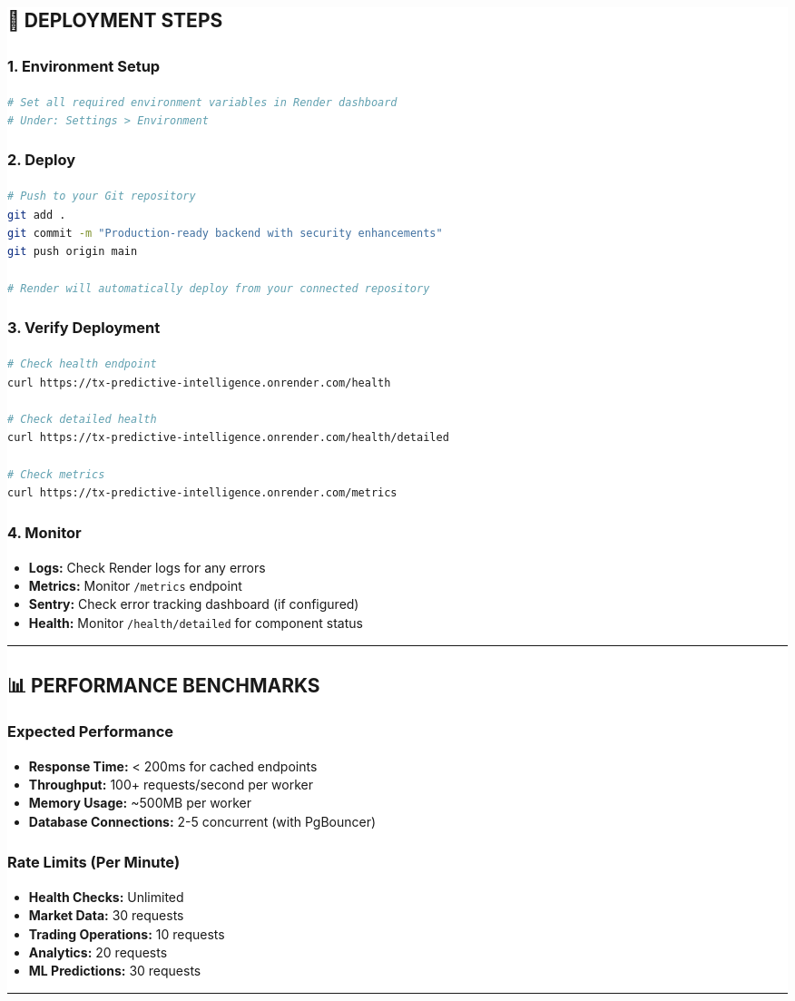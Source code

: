 
## 🚀 DEPLOYMENT STEPS

### 1. Environment Setup
```bash
# Set all required environment variables in Render dashboard
# Under: Settings > Environment
```

### 2. Deploy
```bash
# Push to your Git repository
git add .
git commit -m "Production-ready backend with security enhancements"
git push origin main

# Render will automatically deploy from your connected repository
```

### 3. Verify Deployment
```bash
# Check health endpoint
curl https://tx-predictive-intelligence.onrender.com/health

# Check detailed health
curl https://tx-predictive-intelligence.onrender.com/health/detailed

# Check metrics
curl https://tx-predictive-intelligence.onrender.com/metrics
```

### 4. Monitor
- **Logs:** Check Render logs for any errors
- **Metrics:** Monitor `/metrics` endpoint
- **Sentry:** Check error tracking dashboard (if configured)
- **Health:** Monitor `/health/detailed` for component status

---

## 📊 PERFORMANCE BENCHMARKS

### Expected Performance
- **Response Time:** < 200ms for cached endpoints
- **Throughput:** 100+ requests/second per worker
- **Memory Usage:** ~500MB per worker
- **Database Connections:** 2-5 concurrent (with PgBouncer)

### Rate Limits (Per Minute)
- **Health Checks:** Unlimited
- **Market Data:** 30 requests
- **Trading Operations:** 10 requests
- **Analytics:** 20 requests
- **ML Predictions:** 30 requests

---